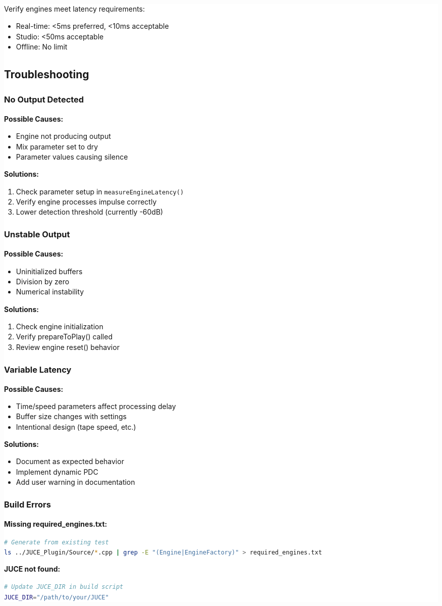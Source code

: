 Verify engines meet latency requirements:
- Real-time: <5ms preferred, <10ms acceptable
- Studio: <50ms acceptable
- Offline: No limit

## Troubleshooting

### No Output Detected

**Possible Causes:**
- Engine not producing output
- Mix parameter set to dry
- Parameter values causing silence

**Solutions:**
1. Check parameter setup in `measureEngineLatency()`
2. Verify engine processes impulse correctly
3. Lower detection threshold (currently -60dB)

### Unstable Output

**Possible Causes:**
- Uninitialized buffers
- Division by zero
- Numerical instability

**Solutions:**
1. Check engine initialization
2. Verify prepareToPlay() called
3. Review engine reset() behavior

### Variable Latency

**Possible Causes:**
- Time/speed parameters affect processing delay
- Buffer size changes with settings
- Intentional design (tape speed, etc.)

**Solutions:**
- Document as expected behavior
- Implement dynamic PDC
- Add user warning in documentation

### Build Errors

**Missing required_engines.txt:**
```bash
# Generate from existing test
ls ../JUCE_Plugin/Source/*.cpp | grep -E "(Engine|EngineFactory)" > required_engines.txt
```

**JUCE not found:**
```bash
# Update JUCE_DIR in build script
JUCE_DIR="/path/to/your/JUCE"
```
